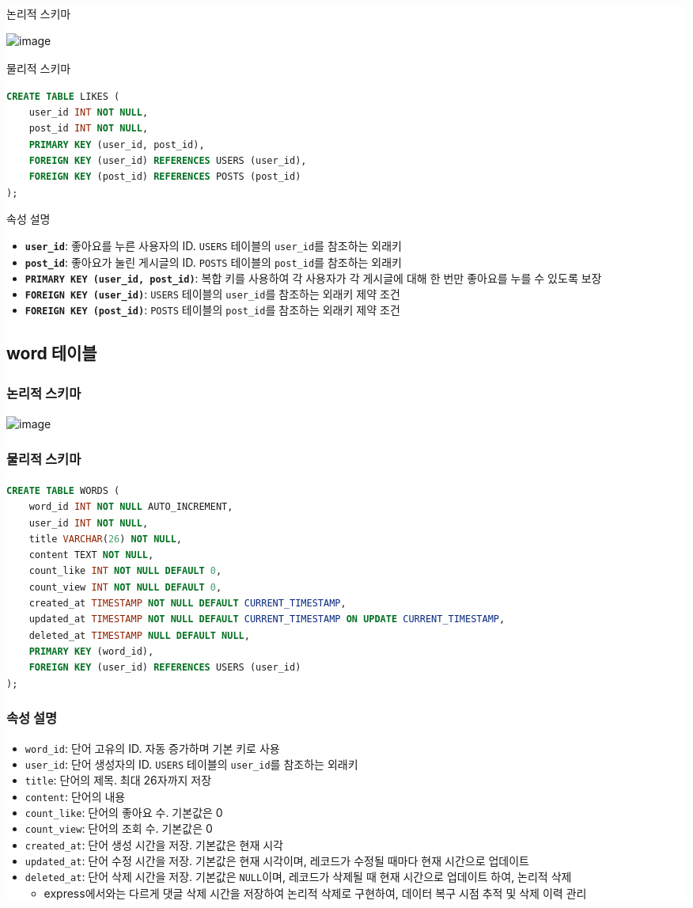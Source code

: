 논리적 스키마

![image](https://github.com/jjikky/5-jikky-kim-express-be/assets/59151187/f9e2b946-f706-4ea4-8882-cd824a6b4005)

물리적 스키마
```SQL
CREATE TABLE LIKES (
    user_id INT NOT NULL,
    post_id INT NOT NULL,
    PRIMARY KEY (user_id, post_id),
    FOREIGN KEY (user_id) REFERENCES USERS (user_id),
    FOREIGN KEY (post_id) REFERENCES POSTS (post_id)
);
```

속성 설명
- **`user_id`**: 좋아요를 누른 사용자의 ID. `USERS` 테이블의 `user_id`를 참조하는 외래키
- **`post_id`**: 좋아요가 눌린 게시글의 ID. `POSTS` 테이블의 `post_id`를 참조하는 외래키
- **`PRIMARY KEY (user_id, post_id)`**: 복합 키를 사용하여 각 사용자가 각 게시글에 대해 한 번만 좋아요를 누를 수 있도록 보장
- **`FOREIGN KEY (user_id)`**: `USERS` 테이블의 `user_id`를 참조하는 외래키 제약 조건
- **`FOREIGN KEY (post_id)`**: `POSTS` 테이블의 `post_id`를 참조하는 외래키 제약 조건

## word 테이블

### 논리적 스키마

![image](https://github.com/jjikky/5-jikky-kim-express-be/assets/59151187/97a15d0c-5c13-47e5-9d1c-da6f78e224bb)

### 물리적 스키마

```sql
CREATE TABLE WORDS (
    word_id INT NOT NULL AUTO_INCREMENT,
    user_id INT NOT NULL,
    title VARCHAR(26) NOT NULL,
    content TEXT NOT NULL,
    count_like INT NOT NULL DEFAULT 0,
    count_view INT NOT NULL DEFAULT 0,
    created_at TIMESTAMP NOT NULL DEFAULT CURRENT_TIMESTAMP,
    updated_at TIMESTAMP NOT NULL DEFAULT CURRENT_TIMESTAMP ON UPDATE CURRENT_TIMESTAMP,
    deleted_at TIMESTAMP NULL DEFAULT NULL,
    PRIMARY KEY (word_id),
    FOREIGN KEY (user_id) REFERENCES USERS (user_id)
);

```

### 속성 설명

- `word_id`: 단어 고유의 ID. 자동 증가하며 기본 키로 사용
- `user_id`: 단어 생성자의 ID. `USERS` 테이블의 `user_id`를 참조하는 외래키
- `title`: 단어의 제목. 최대 26자까지 저장
- `content`: 단어의 내용
- `count_like`: 단어의 좋아요 수. 기본값은 0
- `count_view`: 단어의 조회 수. 기본값은 0
- `created_at`: 단어 생성 시간을 저장. 기본값은 현재 시각
- `updated_at`: 단어 수정 시간을 저장. 기본값은 현재 시각이며, 레코드가 수정될 때마다 현재 시간으로 업데이트
- `deleted_at`: 단어 삭제 시간을 저장. 기본값은 `NULL`이며, 레코드가 삭제될 때 현재 시간으로 업데이트 하여, 논리적 삭제
    - express에서와는 다르게 댓글 삭제 시간을 저장하여 논리적 삭제로 구현하여, 데이터 복구 시점 추적 및 삭제 이력 관리
